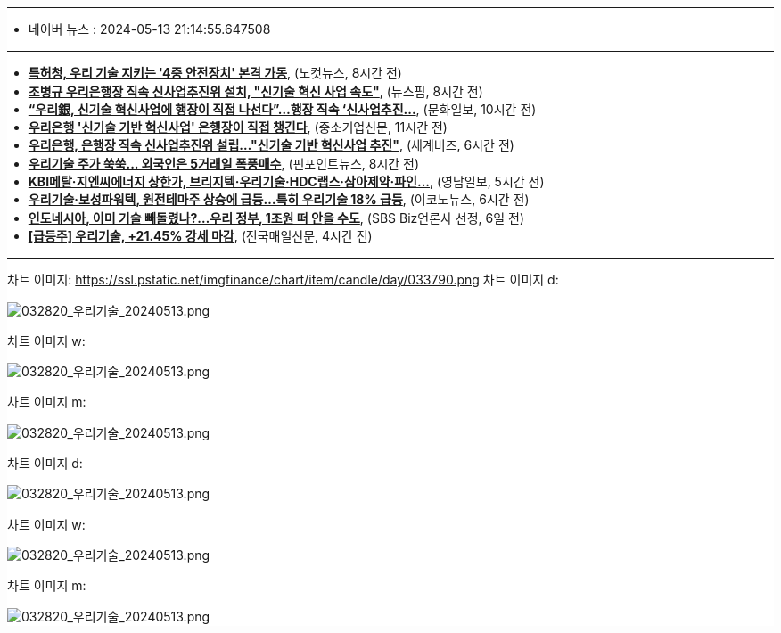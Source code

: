*****

* 네이버 뉴스 : 2024-05-13 21:14:55.647508

*****

   * **[특허청, 우리 기술 지키는 '4중 안전장치' 본격 가동](https://www.nocutnews.co.kr/news/6143755?utm_source=naver&utm_medium=article&utm_campaign=20240513123806)**, (노컷뉴스, 8시간 전)
   * **[조병규 우리은행장 직속 신사업추진위 설치, "신기술 혁신 사업 속도"](https://www.newspim.com/news/view/20240513000754)**, (뉴스핌, 8시간 전)
   * **[“우리銀, 신기술 혁신사업에 행장이 직접 나선다”…행장 직속 ‘신사업추진...](https://www.munhwa.com/news/view.html?no=2024051301039905311001)**, (문화일보, 10시간 전)
   * **[우리은행 '신기술 기반 혁신사업' 은행장이 직접 챙긴다](http://www.smedaily.co.kr/news/articleView.html?idxno=290590)**, (중소기업신문, 11시간 전)
   * **[우리은행, 은행장 직속 신사업추진위 설립…"신기술 기반 혁신사업 추진"](http://www.segyebiz.com/newsView/20240513510107?OutUrl=naver)**, (세계비즈, 6시간 전)
   * **[우리기술 주가 쑥쑥... 외국인은 5거래일 폭풍매수](https://www.pinpointnews.co.kr/news/articleView.html?idxno=265274)**, (핀포인트뉴스, 8시간 전)
   * **[KBI메탈·지엔씨에너지 상한가, 브리지텍·우리기술·HDC랩스·삼아제약·파인...](https://www.yeongnam.com/web/view.php?key=20240513001549396)**, (영남일보, 5시간 전)
   * **[우리기술·보성파워텍, 원전테마주 상승에 급등…특히 우리기술 18% 급등](http://www.econonews.co.kr/news/articleView.html?idxno=338100)**, (이코노뉴스, 6시간 전)
   * **[인도네시아, 이미 기술 빼돌렸나?…우리 정부, 1조원 떠 안을 수도](https://biz.sbs.co.kr/article_hub/20000170263?division=NAVER)**, (SBS Biz언론사 선정, 6일 전)
   * **[[급등주] 우리기술, +21.45% 강세 마감](https://www.jeonmae.co.kr/news/articleView.html?idxno=1038111)**, (전국매일신문, 4시간 전)

*****

차트 이미지: https://ssl.pstatic.net/imgfinance/chart/item/candle/day/033790.png
차트 이미지 d: 

![032820_우리기술_20240513.png](./032820_우리기술_20240513_d.png)

차트 이미지 w: 

![032820_우리기술_20240513.png](./032820_우리기술_20240513_w.png)

차트 이미지 m: 

![032820_우리기술_20240513.png](./032820_우리기술_20240513_m.png)

차트 이미지 d: 

![032820_우리기술_20240513.png](./d20240513/032820_우리기술_20240513_d.png)

차트 이미지 w: 

![032820_우리기술_20240513.png](./d20240513/032820_우리기술_20240513_w.png)

차트 이미지 m: 

![032820_우리기술_20240513.png](./d20240513/032820_우리기술_20240513_m.png)

